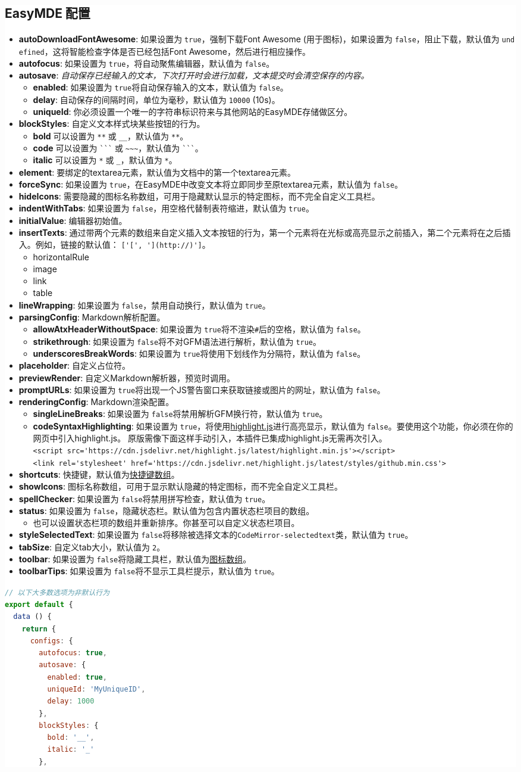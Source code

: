 ## EasyMDE 配置

- **autoDownloadFontAwesome**: 如果设置为 `true`，强制下载Font Awesome (用于图标)，如果设置为 `false`，阻止下载，默认值为 `undefined`，这将智能检查字体是否已经包括Font Awesome，然后进行相应操作。
- **autofocus**: 如果设置为 `true`，将自动聚焦编辑器，默认值为 `false`。
- **autosave**: *自动保存已经输入的文本，下次打开时会进行加载，文本提交时会清空保存的内容。*
  - **enabled**: 如果设置为 `true`将自动保存输入的文本，默认值为 `false`。
  - **delay**: 自动保存的间隔时间，单位为毫秒，默认值为 `10000` (10s)。
  - **uniqueId**: 你必须设置一个唯一的字符串标识符来与其他网站的EasyMDE存储做区分。
- **blockStyles**: 自定义文本样式块某些按钮的行为。
  - **bold** 可以设置为 `**` 或 `__`，默认值为 `**`。
  - **code** 可以设置为  ```` ``` ```` 或 `~~~`，默认值为 ```` ``` ````。
  - **italic** 可以设置为 `*` 或 `_`，默认值为 `*`。
- **element**: 要绑定的textarea元素，默认值为文档中的第一个textarea元素。
- **forceSync**: 如果设置为 `true`，在EasyMDE中改变文本将立即同步至原textarea元素，默认值为 `false`。
- **hideIcons**: 需要隐藏的图标名称数组，可用于隐藏默认显示的特定图标，而不完全自定义工具栏。
- **indentWithTabs**: 如果设置为 `false`，用空格代替制表符缩进，默认值为 `true`。
- **initialValue**: 编辑器初始值。
- **insertTexts**: 通过带两个元素的数组来自定义插入文本按钮的行为，第一个元素将在光标或高亮显示之前插入，第二个元素将在之后插入。例如，链接的默认值： `['[', '](http://)']`。
  - horizontalRule
  - image
  - link
  - table
- **lineWrapping**: 如果设置为 `false`，禁用自动换行，默认值为 `true`。
- **parsingConfig**: Markdown解析配置。
  - **allowAtxHeaderWithoutSpace**: 如果设置为 `true`将不渲染`#`后的空格，默认值为 `false`。
  - **strikethrough**: 如果设置为 `false`将不对GFM语法进行解析，默认值为 `true`。
  - **underscoresBreakWords**: 如果设置为 `true`将使用下划线作为分隔符，默认值为 `false`。
- **placeholder**: 自定义占位符。
- **previewRender**: 自定义Markdown解析器，预览时调用。
- **promptURLs**: 如果设置为 `true`将出现一个JS警告窗口来获取链接或图片的网址，默认值为 `false`。
- **renderingConfig**: Markdown渲染配置。
  - **singleLineBreaks**: 如果设置为 `false`将禁用解析GFM换行符，默认值为 `true`。
  - **codeSyntaxHighlighting**: 如果设置为 `true`，将使用[highlight.js](https://github.com/isagalaev/highlight.js)进行高亮显示，默认值为 `false`。要使用这个功能，你必须在你的网页中引入highlight.js。 原版需像下面这样手动引入，本插件已集成highlight.js无需再次引入。<br>`<script src='https://cdn.jsdelivr.net/highlight.js/latest/highlight.min.js'></script>`<br>`<link rel='stylesheet' href='https://cdn.jsdelivr.net/highlight.js/latest/styles/github.min.css'>`
- **shortcuts**: 快捷键，默认值为[快捷键数组](#keyboard-shortcuts)。
- **showIcons**: 图标名称数组，可用于显示默认隐藏的特定图标，而不完全自定义工具栏。
- **spellChecker**: 如果设置为 `false`将禁用拼写检查，默认值为 `true`。
- **status**: 如果设置为 `false`，隐藏状态栏。默认值为包含内置状态栏项目的数组。
  - 也可以设置状态栏项的数组并重新排序。你甚至可以自定义状态栏项目。
- **styleSelectedText**: 如果设置为 `false`将移除被选择文本的`CodeMirror-selectedtext`类，默认值为 `true`。
- **tabSize**: 自定义tab大小，默认值为 `2`。
- **toolbar**: 如果设置为 `false`将隐藏工具栏，默认值为[图标数组](#toolbar-icons)。
- **toolbarTips**: 如果设置为 `false`将不显示工具栏提示，默认值为 `true`。

```JavaScript
// 以下大多数选项为非默认行为
export default {
  data () {
    return {
      configs: {
        autofocus: true,
        autosave: {
          enabled: true,
          uniqueId: 'MyUniqueID',
          delay: 1000
        },
        blockStyles: {
          bold: '__',
          italic: '_'
        },
```